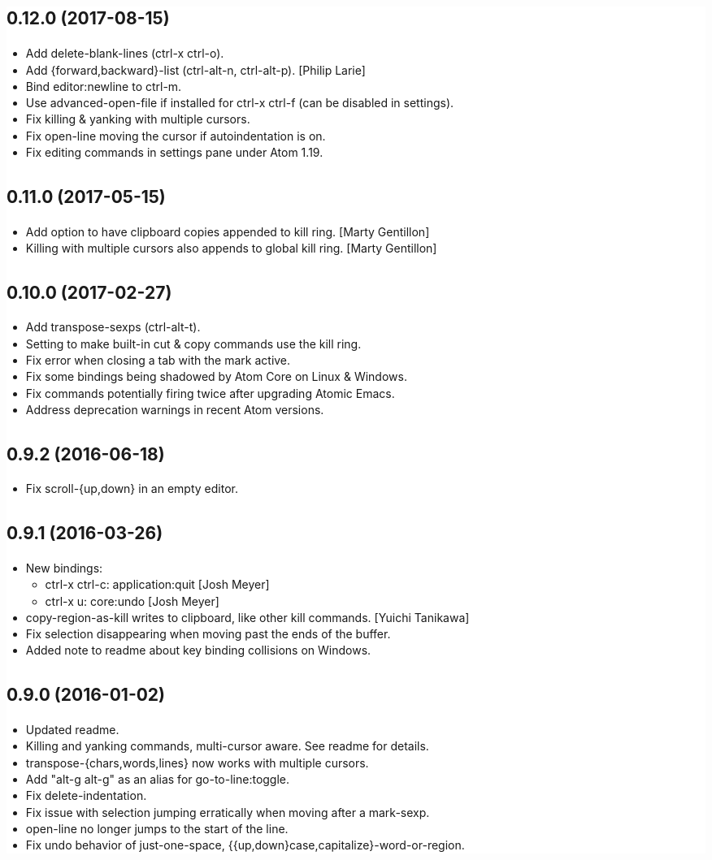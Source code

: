 ## 0.12.0 (2017-08-15)

* Add delete-blank-lines (ctrl-x ctrl-o).
* Add {forward,backward}-list (ctrl-alt-n, ctrl-alt-p). [Philip Larie]
* Bind editor:newline to ctrl-m.
* Use advanced-open-file if installed for ctrl-x ctrl-f (can be disabled in
  settings).
* Fix killing & yanking with multiple cursors.
* Fix open-line moving the cursor if autoindentation is on.
* Fix editing commands in settings pane under Atom 1.19.

## 0.11.0 (2017-05-15)

* Add option to have clipboard copies appended to kill ring. [Marty Gentillon]
* Killing with multiple cursors also appends to global kill ring. [Marty
  Gentillon]

## 0.10.0 (2017-02-27)

* Add transpose-sexps (ctrl-alt-t).
* Setting to make built-in cut & copy commands use the kill ring.
* Fix error when closing a tab with the mark active.
* Fix some bindings being shadowed by Atom Core on Linux & Windows.
* Fix commands potentially firing twice after upgrading Atomic Emacs.
* Address deprecation warnings in recent Atom versions.

## 0.9.2 (2016-06-18)

* Fix scroll-{up,down} in an empty editor.

## 0.9.1 (2016-03-26)

* New bindings:
  * ctrl-x ctrl-c: application:quit [Josh Meyer]
  * ctrl-x u: core:undo [Josh Meyer]
* copy-region-as-kill writes to clipboard, like other kill commands. [Yuichi
  Tanikawa]
* Fix selection disappearing when moving past the ends of the buffer.
* Added note to readme about key binding collisions on Windows.

## 0.9.0 (2016-01-02)

* Updated readme.
* Killing and yanking commands, multi-cursor aware. See readme for details.
* transpose-{chars,words,lines} now works with multiple cursors.
* Add "alt-g alt-g" as an alias for go-to-line:toggle.
* Fix delete-indentation.
* Fix issue with selection jumping erratically when moving after a mark-sexp.
* open-line no longer jumps to the start of the line.
* Fix undo behavior of just-one-space, {{up,down}case,capitalize}-word-or-region.
